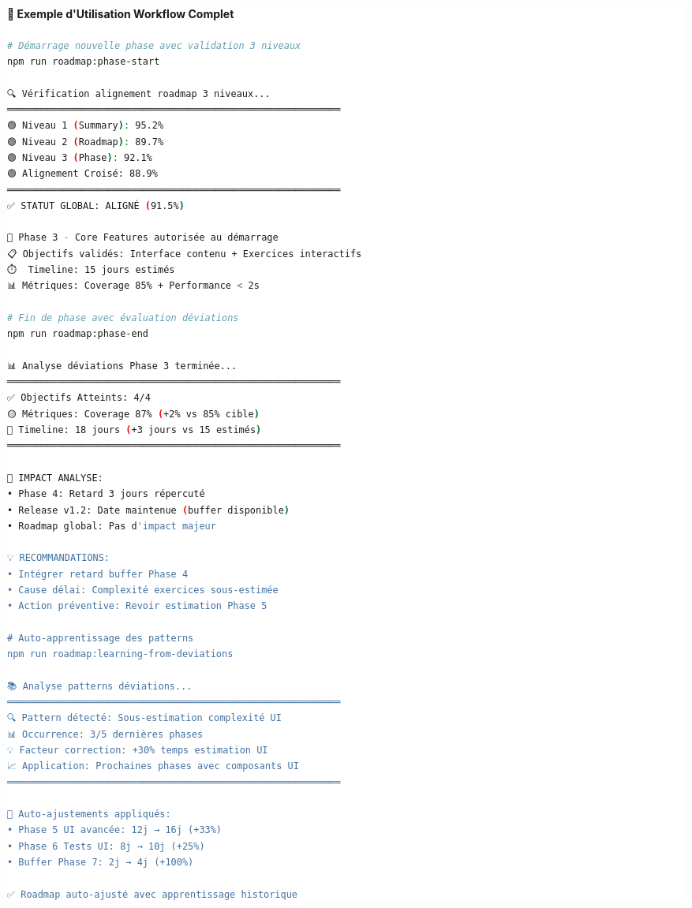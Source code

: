 #### **🎯 Exemple d'Utilisation Workflow Complet**

```bash
# Démarrage nouvelle phase avec validation 3 niveaux
npm run roadmap:phase-start

🔍 Vérification alignement roadmap 3 niveaux...
═══════════════════════════════════════════════════════════
🟢 Niveau 1 (Summary): 95.2%
🟢 Niveau 2 (Roadmap): 89.7%  
🟢 Niveau 3 (Phase): 92.1%
🟢 Alignement Croisé: 88.9%
═══════════════════════════════════════════════════════════
✅ STATUT GLOBAL: ALIGNÉ (91.5%)

🚀 Phase 3 - Core Features autorisée au démarrage
📋 Objectifs validés: Interface contenu + Exercices interactifs
⏱️  Timeline: 15 jours estimés
📊 Métriques: Coverage 85% + Performance < 2s

# Fin de phase avec évaluation déviations
npm run roadmap:phase-end

📊 Analyse déviations Phase 3 terminée...
═══════════════════════════════════════════════════════════
✅ Objectifs Atteints: 4/4 
🟡 Métriques: Coverage 87% (+2% vs 85% cible)
🔴 Timeline: 18 jours (+3 jours vs 15 estimés)
═══════════════════════════════════════════════════════════

🎯 IMPACT ANALYSE:
• Phase 4: Retard 3 jours répercuté
• Release v1.2: Date maintenue (buffer disponible)
• Roadmap global: Pas d'impact majeur

💡 RECOMMANDATIONS:
• Intégrer retard buffer Phase 4
• Cause délai: Complexité exercices sous-estimée
• Action préventive: Revoir estimation Phase 5

# Auto-apprentissage des patterns
npm run roadmap:learning-from-deviations

📚 Analyse patterns déviations...
═══════════════════════════════════════════════════════════
🔍 Pattern détecté: Sous-estimation complexité UI
📊 Occurrence: 3/5 dernières phases
💡 Facteur correction: +30% temps estimation UI
📈 Application: Prochaines phases avec composants UI
═══════════════════════════════════════════════════════════

🎯 Auto-ajustements appliqués:
• Phase 5 UI avancée: 12j → 16j (+33%)
• Phase 6 Tests UI: 8j → 10j (+25%)
• Buffer Phase 7: 2j → 4j (+100%)

✅ Roadmap auto-ajusté avec apprentissage historique
```
